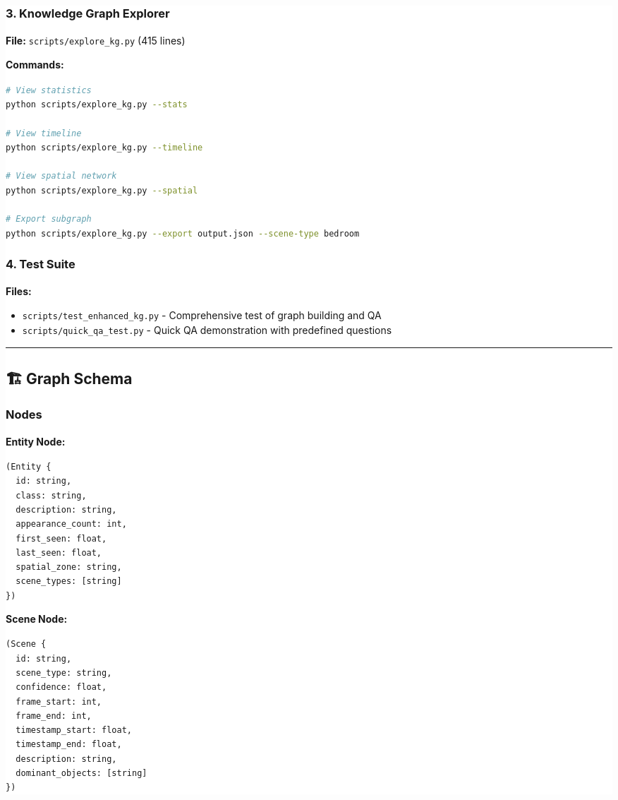 ### 3. Knowledge Graph Explorer
**File:** `scripts/explore_kg.py` (415 lines)

**Commands:**
```bash
# View statistics
python scripts/explore_kg.py --stats

# View timeline
python scripts/explore_kg.py --timeline

# View spatial network
python scripts/explore_kg.py --spatial

# Export subgraph
python scripts/explore_kg.py --export output.json --scene-type bedroom
```

### 4. Test Suite
**Files:**
- `scripts/test_enhanced_kg.py` - Comprehensive test of graph building and QA
- `scripts/quick_qa_test.py` - Quick QA demonstration with predefined questions

---

## 🏗️ Graph Schema

### Nodes

**Entity Node:**
```
(Entity {
  id: string,
  class: string,
  description: string,
  appearance_count: int,
  first_seen: float,
  last_seen: float,
  spatial_zone: string,
  scene_types: [string]
})
```

**Scene Node:**
```
(Scene {
  id: string,
  scene_type: string,
  confidence: float,
  frame_start: int,
  frame_end: int,
  timestamp_start: float,
  timestamp_end: float,
  description: string,
  dominant_objects: [string]
})
```
